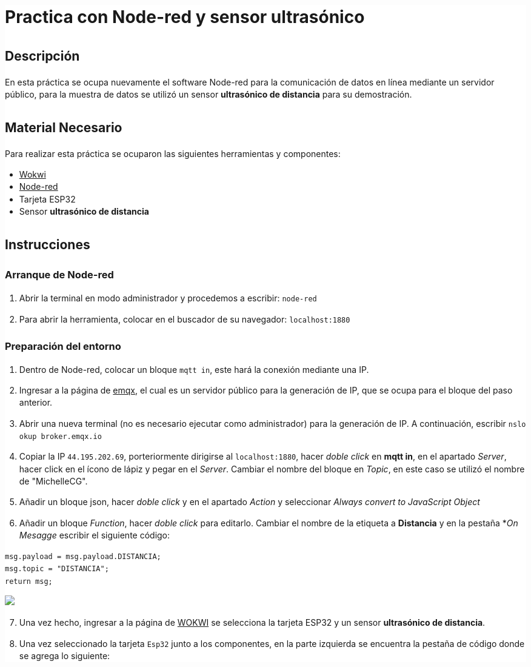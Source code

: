 # Practica con Node-red y sensor ultrasónico

## Descripción

En esta práctica se ocupa nuevamente el software Node-red para la comunicación de datos en línea mediante un servidor público, para la muestra de datos se utilizó un sensor **ultrasónico de distancia** para su demostración.


## Material Necesario

Para realizar esta práctica se ocuparon las siguientes herramientas y componentes:

- [Wokwi](https://wokwi.com/)
- [Node-red](https://nodejs.org/en)
- Tarjeta ESP32
- Sensor **ultrasónico de distancia**


## Instrucciones

### Arranque de Node-red 

1. Abrir la terminal en modo administrador y procedemos a escribir:
```node-red```

2. Para abrir la herramienta, colocar en el buscador de su navegador: ```localhost:1880```


### Preparación del entorno

1. Dentro de Node-red, colocar un bloque ```mqtt in```, este hará la conexión mediante una IP.

2. Ingresar a la página de [emqx](https://www.emqx.com/en/mqtt/public-mqtt5-broker), el cual es un servidor público para la generación de IP, que se ocupa para el bloque del paso anterior.


3. Abrir una nueva terminal (no es necesario ejecutar como administrador) para la generación de IP. A continuación, escribir ```nslookup broker.emqx.io```

4. Copiar la IP ```44.195.202.69```, porteriormente dirigirse al ```localhost:1880```, hacer *doble click* en **mqtt in**, en el apartado *Server*, hacer click en el ícono de lápiz y pegar en el *Server*. Cambiar el nombre del bloque en *Topic*, en este caso se utilizó el nombre de "MichelleCG".


5. Añadir un bloque json, hacer *doble click* y en el apartado *Action* y seleccionar *Always convert to JavaScript Object*

6. Añadir un bloque *Function*, hacer *doble click* para editarlo. Cambiar el nombre de la etiqueta a **Distancia** y en la pestaña **On Mesagge* escribir el siguiente código:
```
msg.payload = msg.payload.DISTANCIA;
msg.topic = "DISTANCIA";
return msg;
```
![](https://github.com/Michellecg/Node-red_con_sensor_de_distancia/blob/main/Prop_function.PNG)

7. Una vez hecho, ingresar a la página de [WOKWI](https://wokwi.com/) se selecciona la tarjeta ESP32 y un sensor **ultrasónico de distancia**.

8. Una vez seleccionado la tarjeta ```Esp32``` junto a los componentes, en la parte izquierda se encuentra la pestaña de código donde se agrega lo siguiente:
```